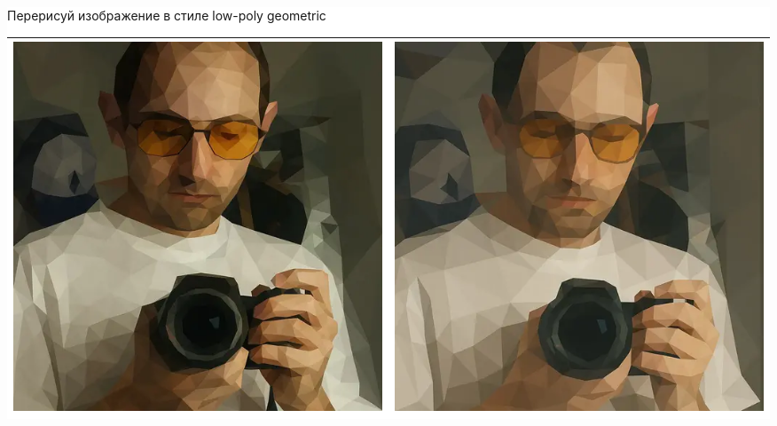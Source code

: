 Перерисуй изображение в стиле low-poly geometric

| ![Pasted image 20250519165450](../assets/attachments/Pasted%20image%2020250519165450.webp) | ![Pasted image 20250519165457](../assets/attachments/Pasted%20image%2020250519165457.webp) |
| ------------------------------------------------------------------------------------------ | ------------------------------------------------------------------------------------------ |